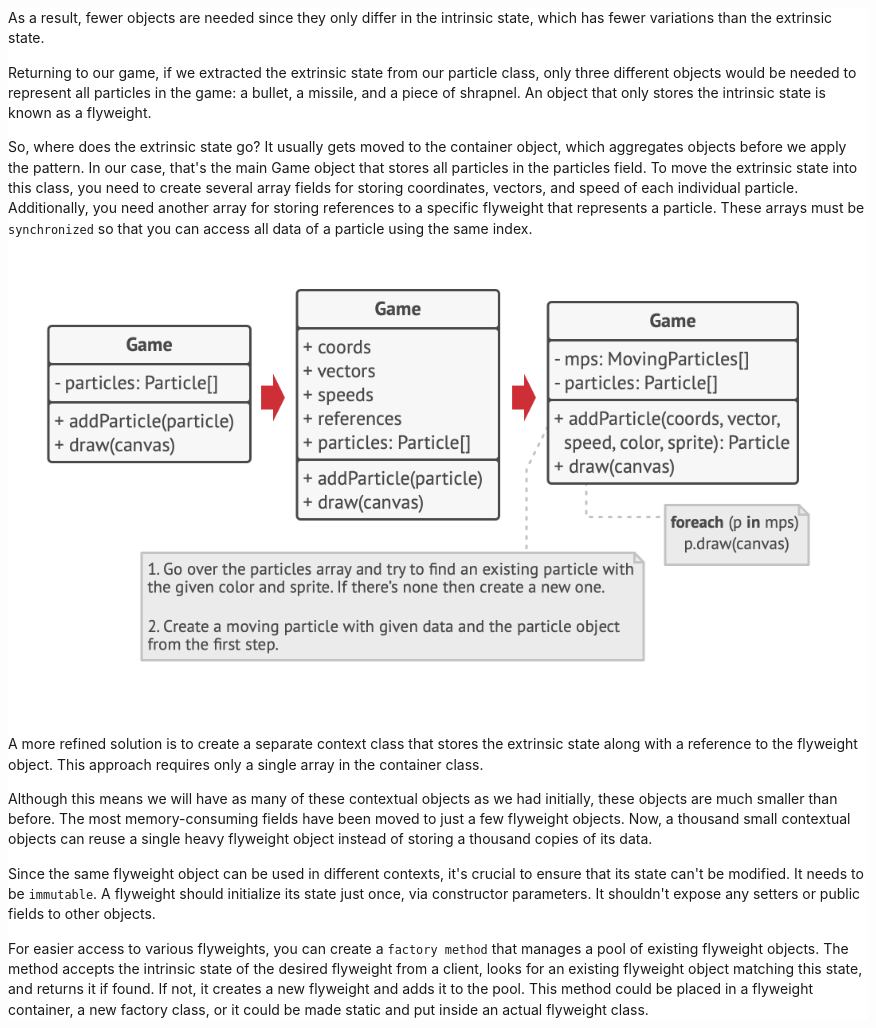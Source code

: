 As a result, fewer objects are needed since they only differ in the intrinsic state, which has fewer variations than the extrinsic state.

Returning to our game, if we extracted the extrinsic state from our particle class, only three different objects would be needed to represent all particles in the game: a bullet, a missile, and a piece of shrapnel. An object that only stores the intrinsic state is known as a flyweight.

So, where does the extrinsic state go? It usually gets moved to the container object, which aggregates objects before we apply the pattern. In our case, that's the main Game object that stores all particles in the particles field. To move the extrinsic state into this class, you need to create several array fields for storing coordinates, vectors, and speed of each individual particle. Additionally, you need another array for storing references to a specific flyweight that represents a particle. These arrays must be `synchronized` so that you can access all data of a particle using the same index.

![alt text](image-2.png)

A more refined solution is to create a separate context class that stores the extrinsic state along with a reference to the flyweight object. This approach requires only a single array in the container class.

Although this means we will have as many of these contextual objects as we had initially, these objects are much smaller than before. The most memory-consuming fields have been moved to just a few flyweight objects. Now, a thousand small contextual objects can reuse a single heavy flyweight object instead of storing a thousand copies of its data.

Since the same flyweight object can be used in different contexts, it's crucial to ensure that its state can't be modified. It needs to be `immutable`. A flyweight should initialize its state just once, via constructor parameters. It shouldn't expose any setters or public fields to other objects.

For easier access to various flyweights, you can create a `factory method` that manages a pool of existing flyweight objects. The method accepts the intrinsic state of the desired flyweight from a client, looks for an existing flyweight object matching this state, and returns it if found. If not, it creates a new flyweight and adds it to the pool. This method could be placed in a flyweight container, a new factory class, or it could be made static and put inside an actual flyweight class.
